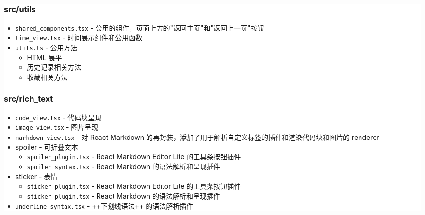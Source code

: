 ### src/utils
* `shared_components.tsx` - 公用的组件，页面上方的"返回主页"和"返回上一页"按钮
* `time_view.tsx` - 时间展示组件和公用函数
* `utils.ts` - 公用方法
  * HTML 展平
  * 历史记录相关方法
  * 收藏相关方法
### src/rich_text
* `code_view.tsx` - 代码块呈现
* `image_view.tsx` - 图片呈现
* `markdown_view.tsx` - 对 React Markdown 的再封装，添加了用于解析自定义标签的插件和渲染代码块和图片的 renderer
* spoiler - 可折叠文本
  * `spoiler_plugin.tsx` - React Markdown Editor Lite 的工具条按钮插件
  * `spoiler_syntax.tsx` - React Markdown 的语法解析和呈现插件
* sticker - 表情
  * `sticker_plugin.tsx` - React Markdown Editor Lite 的工具条按钮插件
  * `sticker_plugin.tsx` - React Markdown 的语法解析和呈现插件
* `underline_syntax.tsx` - \+\+下划线语法\+\+ 的语法解析插件
